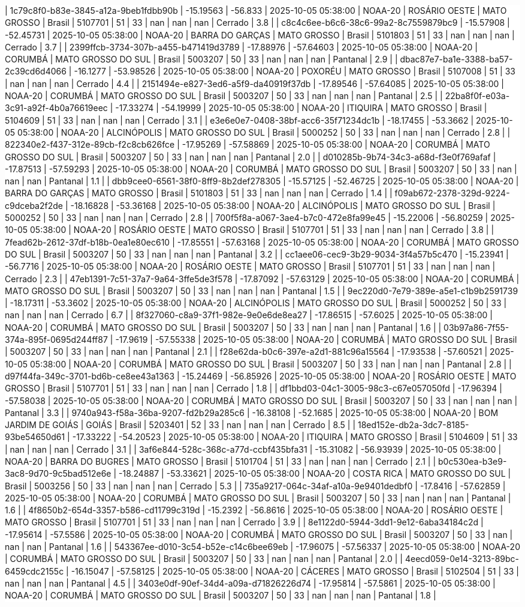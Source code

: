 | 1c79c8f0-b83e-3845-a12a-9beb1fdbb90b | -15.19563 | -56.833 | 2025-10-05 05:38:00 | NOAA-20 | ROSÁRIO OESTE | MATO GROSSO | Brasil | 5107701 | 51 | 33 | nan | nan | nan | Cerrado | 3.8 |
| c8c4c6ee-b6c6-38c6-99a2-8c7559879bc9 | -15.57908 | -52.45731 | 2025-10-05 05:38:00 | NOAA-20 | BARRA DO GARÇAS | MATO GROSSO | Brasil | 5101803 | 51 | 33 | nan | nan | nan | Cerrado | 3.7 |
| 2399ffcb-3734-307b-a455-b471419d3789 | -17.88976 | -57.64603 | 2025-10-05 05:38:00 | NOAA-20 | CORUMBÁ | MATO GROSSO DO SUL | Brasil | 5003207 | 50 | 33 | nan | nan | nan | Pantanal | 2.9 |
| dbac87e7-ba1e-3388-ba57-2c39cd6d4066 | -16.1277 | -53.98526 | 2025-10-05 05:38:00 | NOAA-20 | POXORÉU | MATO GROSSO | Brasil | 5107008 | 51 | 33 | nan | nan | nan | Cerrado | 4.4 |
| 2151494e-e827-3ed6-a5f9-da40919f37db | -17.89546 | -57.64085 | 2025-10-05 05:38:00 | NOAA-20 | CORUMBÁ | MATO GROSSO DO SUL | Brasil | 5003207 | 50 | 33 | nan | nan | nan | Pantanal | 2.5 |
| 22ba8f0f-e03a-3c91-a92f-4b0a76619eec | -17.33274 | -54.19999 | 2025-10-05 05:38:00 | NOAA-20 | ITIQUIRA | MATO GROSSO | Brasil | 5104609 | 51 | 33 | nan | nan | nan | Cerrado | 3.1 |
| e3e6e0e7-0408-38bf-acc6-35f71234dc1b | -18.17455 | -53.3662 | 2025-10-05 05:38:00 | NOAA-20 | ALCINÓPOLIS | MATO GROSSO DO SUL | Brasil | 5000252 | 50 | 33 | nan | nan | nan | Cerrado | 2.8 |
| 822340e2-f437-312e-89cb-f2c8cb626fce | -17.95269 | -57.58869 | 2025-10-05 05:38:00 | NOAA-20 | CORUMBÁ | MATO GROSSO DO SUL | Brasil | 5003207 | 50 | 33 | nan | nan | nan | Pantanal | 2.0 |
| d010285b-9b74-34c3-a68d-f3e0f769afaf | -17.87513 | -57.59293 | 2025-10-05 05:38:00 | NOAA-20 | CORUMBÁ | MATO GROSSO DO SUL | Brasil | 5003207 | 50 | 33 | nan | nan | nan | Pantanal | 1.1 |
| dbb9cee0-6561-38f0-8ff9-8b2def278305 | -15.57125 | -52.46725 | 2025-10-05 05:38:00 | NOAA-20 | BARRA DO GARÇAS | MATO GROSSO | Brasil | 5101803 | 51 | 33 | nan | nan | nan | Cerrado | 1.4 |
| f09ab672-2378-329d-9224-c9dceba2f2de | -18.16828 | -53.36168 | 2025-10-05 05:38:00 | NOAA-20 | ALCINÓPOLIS | MATO GROSSO DO SUL | Brasil | 5000252 | 50 | 33 | nan | nan | nan | Cerrado | 2.8 |
| 700f5f8a-a067-3ae4-b7c0-472e8fa99e45 | -15.22006 | -56.80259 | 2025-10-05 05:38:00 | NOAA-20 | ROSÁRIO OESTE | MATO GROSSO | Brasil | 5107701 | 51 | 33 | nan | nan | nan | Cerrado | 3.8 |
| 7fead62b-2612-37df-b18b-0ea1e80ec610 | -17.85551 | -57.63168 | 2025-10-05 05:38:00 | NOAA-20 | CORUMBÁ | MATO GROSSO DO SUL | Brasil | 5003207 | 50 | 33 | nan | nan | nan | Pantanal | 3.2 |
| cc1aee06-cec9-3b29-9034-3f4a57b5c470 | -15.23941 | -56.7716 | 2025-10-05 05:38:00 | NOAA-20 | ROSÁRIO OESTE | MATO GROSSO | Brasil | 5107701 | 51 | 33 | nan | nan | nan | Cerrado | 2.3 |
| 47eb1391-7c51-37a7-9a64-3ffe5de3f578 | -17.87092 | -57.63129 | 2025-10-05 05:38:00 | NOAA-20 | CORUMBÁ | MATO GROSSO DO SUL | Brasil | 5003207 | 50 | 33 | nan | nan | nan | Pantanal | 1.5 |
| 9ec220d0-7e79-389e-a5e1-c1b9b2591739 | -18.17311 | -53.3602 | 2025-10-05 05:38:00 | NOAA-20 | ALCINÓPOLIS | MATO GROSSO DO SUL | Brasil | 5000252 | 50 | 33 | nan | nan | nan | Cerrado | 6.7 |
| 8f327060-c8a9-37f1-982e-9e0e6de8ea27 | -17.86515 | -57.6025 | 2025-10-05 05:38:00 | NOAA-20 | CORUMBÁ | MATO GROSSO DO SUL | Brasil | 5003207 | 50 | 33 | nan | nan | nan | Pantanal | 1.6 |
| 03b97a86-7f55-374a-895f-0695d244ff87 | -17.9619 | -57.55338 | 2025-10-05 05:38:00 | NOAA-20 | CORUMBÁ | MATO GROSSO DO SUL | Brasil | 5003207 | 50 | 33 | nan | nan | nan | Pantanal | 2.1 |
| f28e62da-b0c6-397e-a2d1-881c96a15564 | -17.93538 | -57.60521 | 2025-10-05 05:38:00 | NOAA-20 | CORUMBÁ | MATO GROSSO DO SUL | Brasil | 5003207 | 50 | 33 | nan | nan | nan | Pantanal | 2.8 |
| d97f44fa-349c-3701-bd6b-ce8ee43a1363 | -15.24469 | -56.85926 | 2025-10-05 05:38:00 | NOAA-20 | ROSÁRIO OESTE | MATO GROSSO | Brasil | 5107701 | 51 | 33 | nan | nan | nan | Cerrado | 1.8 |
| df1bbd03-04c1-3005-98c3-c67e057050fd | -17.96394 | -57.58038 | 2025-10-05 05:38:00 | NOAA-20 | CORUMBÁ | MATO GROSSO DO SUL | Brasil | 5003207 | 50 | 33 | nan | nan | nan | Pantanal | 3.3 |
| 9740a943-f58a-36ba-9207-fd2b29a285c6 | -16.38108 | -52.1685 | 2025-10-05 05:38:00 | NOAA-20 | BOM JARDIM DE GOIÁS | GOIÁS | Brasil | 5203401 | 52 | 33 | nan | nan | nan | Cerrado | 8.5 |
| 18ed152e-db2a-3dc7-8185-93be54650d61 | -17.33222 | -54.20523 | 2025-10-05 05:38:00 | NOAA-20 | ITIQUIRA | MATO GROSSO | Brasil | 5104609 | 51 | 33 | nan | nan | nan | Cerrado | 3.1 |
| 3af6e844-528c-368c-a77d-ccbf435bfa31 | -15.31082 | -56.93939 | 2025-10-05 05:38:00 | NOAA-20 | BARRA DO BUGRES | MATO GROSSO | Brasil | 5101704 | 51 | 33 | nan | nan | nan | Cerrado | 2.1 |
| b0c530ea-b3e9-3ac8-9d70-9c5bad512e6e | -18.24887 | -53.33621 | 2025-10-05 05:38:00 | NOAA-20 | COSTA RICA | MATO GROSSO DO SUL | Brasil | 5003256 | 50 | 33 | nan | nan | nan | Cerrado | 5.3 |
| 735a9217-064c-34af-a10a-9e9401dedbf0 | -17.8416 | -57.62859 | 2025-10-05 05:38:00 | NOAA-20 | CORUMBÁ | MATO GROSSO DO SUL | Brasil | 5003207 | 50 | 33 | nan | nan | nan | Pantanal | 1.6 |
| 4f8650b2-654d-3357-b586-cd11799c319d | -15.2392 | -56.8616 | 2025-10-05 05:38:00 | NOAA-20 | ROSÁRIO OESTE | MATO GROSSO | Brasil | 5107701 | 51 | 33 | nan | nan | nan | Cerrado | 3.9 |
| 8e1122d0-5944-3dd1-9e12-6aba34184c2d | -17.95614 | -57.5586 | 2025-10-05 05:38:00 | NOAA-20 | CORUMBÁ | MATO GROSSO DO SUL | Brasil | 5003207 | 50 | 33 | nan | nan | nan | Pantanal | 1.6 |
| 543367ee-d010-3c54-b52e-c14c6bee69eb | -17.96075 | -57.56337 | 2025-10-05 05:38:00 | NOAA-20 | CORUMBÁ | MATO GROSSO DO SUL | Brasil | 5003207 | 50 | 33 | nan | nan | nan | Pantanal | 2.0 |
| 4eecd059-0e14-3213-89bc-6459cdc2155c | -16.15047 | -57.58125 | 2025-10-05 05:38:00 | NOAA-20 | CÁCERES | MATO GROSSO | Brasil | 5102504 | 51 | 33 | nan | nan | nan | Pantanal | 4.5 |
| 3403e0df-90ef-34d4-a09a-d71826226d74 | -17.95814 | -57.5861 | 2025-10-05 05:38:00 | NOAA-20 | CORUMBÁ | MATO GROSSO DO SUL | Brasil | 5003207 | 50 | 33 | nan | nan | nan | Pantanal | 1.8 |